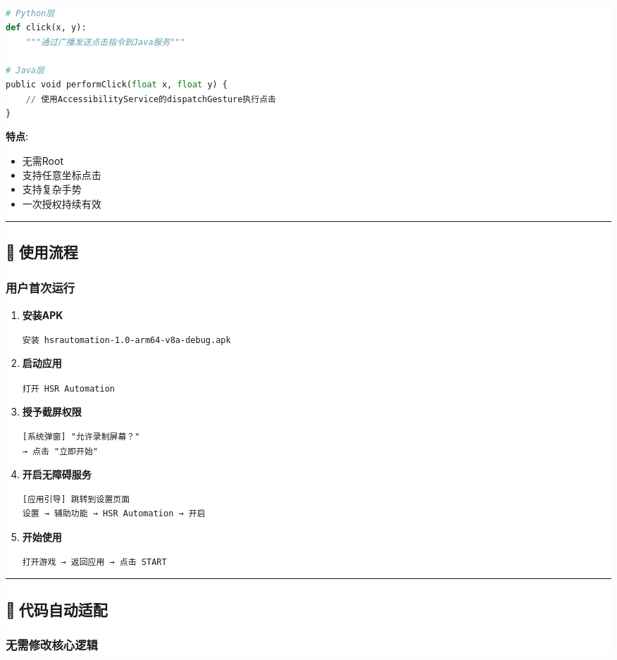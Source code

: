 ```python
# Python层
def click(x, y):
    """通过广播发送点击指令到Java服务"""

# Java层
public void performClick(float x, float y) {
    // 使用AccessibilityService的dispatchGesture执行点击
}
```

**特点**:
- 无需Root
- 支持任意坐标点击
- 支持复杂手势
- 一次授权持续有效

---

## 📖 使用流程

### 用户首次运行

1. **安装APK**
   ```
   安装 hsrautomation-1.0-arm64-v8a-debug.apk
   ```

2. **启动应用**
   ```
   打开 HSR Automation
   ```

3. **授予截屏权限**
   ```
   [系统弹窗] "允许录制屏幕？"
   → 点击 "立即开始"
   ```

4. **开启无障碍服务**
   ```
   [应用引导] 跳转到设置页面
   设置 → 辅助功能 → HSR Automation → 开启
   ```

5. **开始使用**
   ```
   打开游戏 → 返回应用 → 点击 START
   ```

---

## 🔧 代码自动适配

### 无需修改核心逻辑
